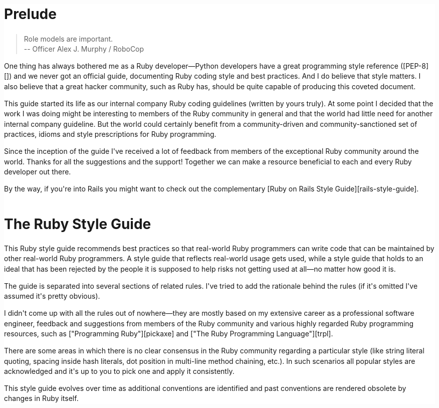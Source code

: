 # Prelude

> Role models are important. <br>
> -- Officer Alex J. Murphy / RoboCop

One thing has always bothered me as a Ruby developer&mdash;Python developers
have a great programming style reference ([PEP-8][]) and we never got an
official guide, documenting Ruby coding style and best practices. And I do
believe that style matters. I also believe that a great hacker community, such
as Ruby has, should be quite capable of producing this coveted document.

This guide started its life as our internal company Ruby coding guidelines
(written by yours truly). At some point I decided that the work I was doing
might be interesting to members of the Ruby community in general and that the
world had little need for another internal company guideline. But the world
could certainly benefit from a community-driven and community-sanctioned set of
practices, idioms and style prescriptions for Ruby programming.

Since the inception of the guide I've received a lot of feedback from members of
the exceptional Ruby community around the world. Thanks for all the suggestions
and the support! Together we can make a resource beneficial to each and every
Ruby developer out there.

By the way, if you're into Rails you might want to check out the complementary
[Ruby on Rails Style Guide][rails-style-guide].

# The Ruby Style Guide

This Ruby style guide recommends best practices so that real-world Ruby
programmers can write code that can be maintained by other real-world Ruby
programmers. A style guide that reflects real-world usage gets used, while a
style guide that holds to an ideal that has been rejected by the people it is
supposed to help risks not getting used at all&mdash;no matter how good it is.

The guide is separated into several sections of related rules. I've tried to add
the rationale behind the rules (if it's omitted I've assumed it's pretty
obvious).

I didn't come up with all the rules out of nowhere&mdash;they are mostly
based on my extensive career as a professional software engineer,
feedback and suggestions from members of the Ruby community and
various highly regarded Ruby programming resources, such as
["Programming Ruby"][pickaxe] and
["The Ruby Programming Language"][trpl].

There are some areas in which there is no clear consensus in the Ruby community
regarding a particular style (like string literal quoting, spacing inside hash
literals, dot position in multi-line method chaining, etc.). In such scenarios
all popular styles are acknowledged and it's up to you to pick one and apply it
consistently.

This style guide evolves over time as additional conventions are
identified and past conventions are rendered obsolete by changes in
Ruby itself.

